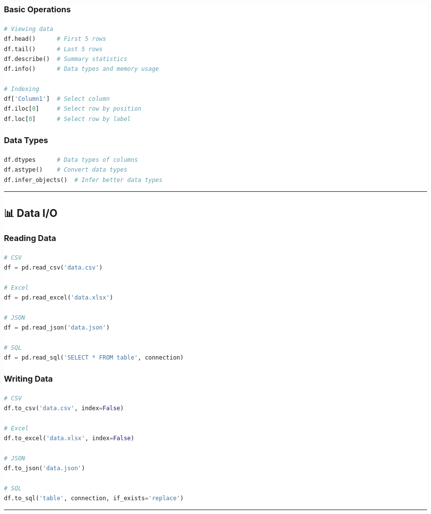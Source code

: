 ### Basic Operations
```python
# Viewing data
df.head()      # First 5 rows
df.tail()      # Last 5 rows
df.describe()  # Summary statistics
df.info()      # Data types and memory usage

# Indexing
df['Column1']  # Select column
df.iloc[0]     # Select row by position
df.loc[0]      # Select row by label
```

### Data Types
```python
df.dtypes      # Data types of columns
df.astype()    # Convert data types
df.infer_objects()  # Infer better data types
```

---

## 📊 Data I/O

### Reading Data
```python
# CSV
df = pd.read_csv('data.csv')

# Excel
df = pd.read_excel('data.xlsx')

# JSON
df = pd.read_json('data.json')

# SQL
df = pd.read_sql('SELECT * FROM table', connection)
```

### Writing Data
```python
# CSV
df.to_csv('data.csv', index=False)

# Excel
df.to_excel('data.xlsx', index=False)

# JSON
df.to_json('data.json')

# SQL
df.to_sql('table', connection, if_exists='replace')
```

---